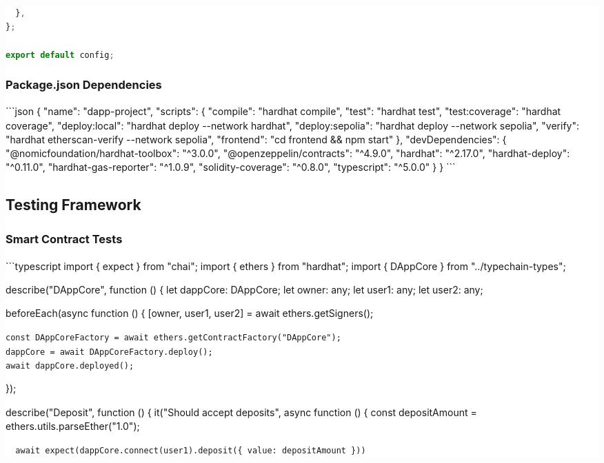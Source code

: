 ```typescript
  },
};

export default config;
```
</dartinbot-config>

### Package.json Dependencies
<dartinbot-config type="package.json">
```json
{
  "name": "dapp-project",
  "scripts": {
    "compile": "hardhat compile",
    "test": "hardhat test",
    "test:coverage": "hardhat coverage",
    "deploy:local": "hardhat deploy --network hardhat",
    "deploy:sepolia": "hardhat deploy --network sepolia",
    "verify": "hardhat etherscan-verify --network sepolia",
    "frontend": "cd frontend && npm start"
  },
  "devDependencies": {
    "@nomicfoundation/hardhat-toolbox": "^3.0.0",
    "@openzeppelin/contracts": "^4.9.0",
    "hardhat": "^2.17.0",
    "hardhat-deploy": "^0.11.0",
    "hardhat-gas-reporter": "^1.0.9",
    "solidity-coverage": "^0.8.0",
    "typescript": "^5.0.0"
  }
}
```
</dartinbot-config>

## Testing Framework

### Smart Contract Tests
<dartinbot-test type="unit-test">
```typescript
import { expect } from "chai";
import { ethers } from "hardhat";
import { DAppCore } from "../typechain-types";

describe("DAppCore", function () {
  let dappCore: DAppCore;
  let owner: any;
  let user1: any;
  let user2: any;

  beforeEach(async function () {
    [owner, user1, user2] = await ethers.getSigners();
    
    const DAppCoreFactory = await ethers.getContractFactory("DAppCore");
    dappCore = await DAppCoreFactory.deploy();
    await dappCore.deployed();
  });

  describe("Deposit", function () {
    it("Should accept deposits", async function () {
      const depositAmount = ethers.utils.parseEther("1.0");
      
      await expect(dappCore.connect(user1).deposit({ value: depositAmount }))
```